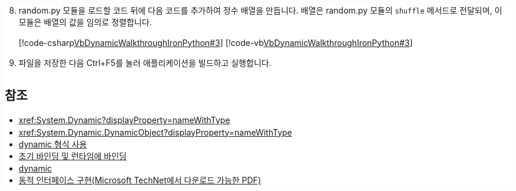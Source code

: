 8. random.py 모듈을 로드할 코드 뒤에 다음 코드를 추가하여 정수 배열을 만듭니다. 배열은 random.py 모듈의 `shuffle` 메서드로 전달되며, 이 모듈은 배열의 값을 임의로 정렬합니다.

     [!code-csharp[VbDynamicWalkthroughIronPython#3](~/samples/snippets/csharp/VS_Snippets_VBCSharp/vbdynamicwalkthroughironpython/cs/program.cs#3)]
     [!code-vb[VbDynamicWalkthroughIronPython#3](~/samples/snippets/visualbasic/VS_Snippets_VBCSharp/vbdynamicwalkthroughironpython/vb/module1.vb#3)]

9. 파일을 저장한 다음 Ctrl+F5를 눌러 애플리케이션을 빌드하고 실행합니다.

## <a name="see-also"></a>참조

- <xref:System.Dynamic?displayProperty=nameWithType>
- <xref:System.Dynamic.DynamicObject?displayProperty=nameWithType>
- [dynamic 형식 사용](./using-type-dynamic.md)
- [초기 바인딩 및 런타임에 바인딩](../../../visual-basic/programming-guide/language-features/early-late-binding/index.md)
- [dynamic](../../language-reference/builtin-types/reference-types.md)
- [동적 인터페이스 구현(Microsoft TechNet에서 다운로드 가능한 PDF)](https://download.microsoft.com/download/5/4/B/54B83DFE-D7AA-4155-9687-B0CF58FF65D7/implementing-dynamic-interfaces.pdf)
